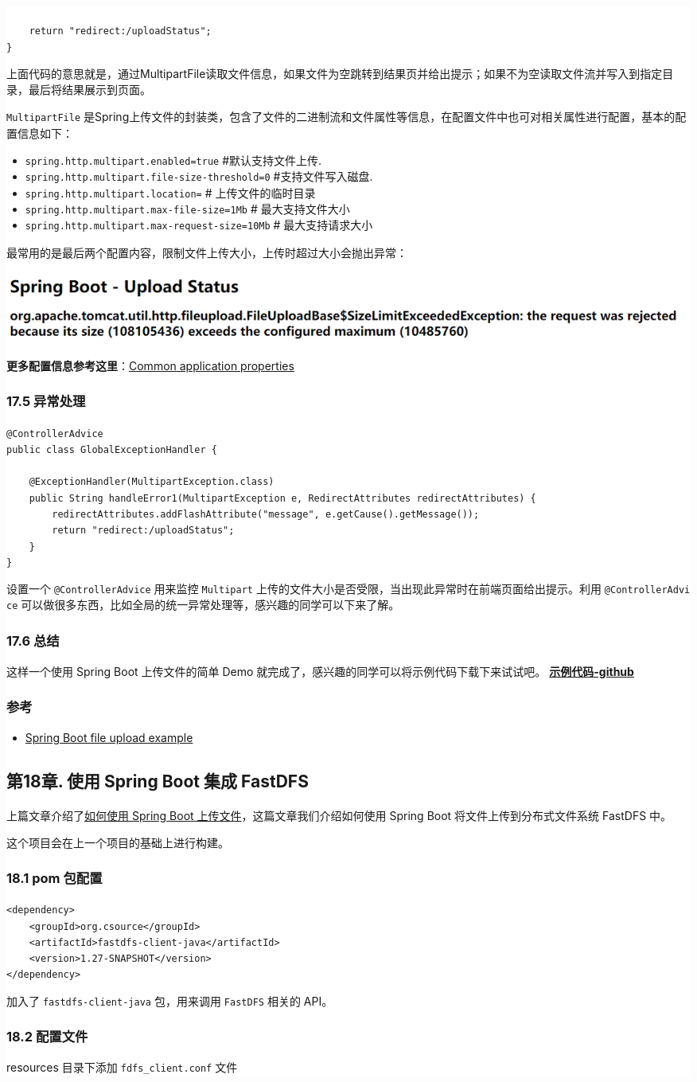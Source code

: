 ```

    return "redirect:/uploadStatus";
}
```
上面代码的意思就是，通过MultipartFile读取文件信息，如果文件为空跳转到结果页并给出提示；如果不为空读取文件流并写入到指定目录，最后将结果展示到页面。

`MultipartFile` 是Spring上传文件的封装类，包含了文件的二进制流和文件属性等信息，在配置文件中也可对相关属性进行配置，基本的配置信息如下：
- `spring.http.multipart.enabled=true` #默认支持文件上传.
- `spring.http.multipart.file-size-threshold=0` #支持文件写入磁盘.
- `spring.http.multipart.location=` # 上传文件的临时目录
- `spring.http.multipart.max-file-size=1Mb` # 最大支持文件大小
- `spring.http.multipart.max-request-size=10Mb` # 最大支持请求大小

最常用的是最后两个配置内容，限制文件上传大小，上传时超过大小会抛出异常：

![上传文件太大](images/uploadmax.png)

**更多配置信息参考这里**：[Common application properties](https://docs.spring.io/spring-boot/docs/current/reference/htmlsingle/#common-application-properties)
### 17.5 异常处理
```
@ControllerAdvice
public class GlobalExceptionHandler {

    @ExceptionHandler(MultipartException.class)
    public String handleError1(MultipartException e, RedirectAttributes redirectAttributes) {
        redirectAttributes.addFlashAttribute("message", e.getCause().getMessage());
        return "redirect:/uploadStatus";
    }
}
```
设置一个 `@ControllerAdvice` 用来监控 `Multipart` 上传的文件大小是否受限，当出现此异常时在前端页面给出提示。利用 `@ControllerAdvice` 可以做很多东西，比如全局的统一异常处理等，感兴趣的同学可以下来了解。
### 17.6 总结
这样一个使用 Spring Boot 上传文件的简单 Demo 就完成了，感兴趣的同学可以将示例代码下载下来试试吧。
[**示例代码-github**](https://github.com/ityouknow/spring-boot-examples/tree/master/spring-boot-file-upload)
### 参考
- [Spring Boot file upload example](http://www.mkyong.com/spring-boot/spring-boot-file-upload-example/)
## 第18章. 使用 Spring Boot 集成 FastDFS
上篇文章介绍了[如何使用 Spring Boot 上传文件](http://www.ityouknow.com/springboot/2018/01/12/spring-boot-upload-file.html)，这篇文章我们介绍如何使用 Spring Boot 将文件上传到分布式文件系统 FastDFS 中。

这个项目会在上一个项目的基础上进行构建。
### 18.1 pom 包配置
```
<dependency>
    <groupId>org.csource</groupId>
    <artifactId>fastdfs-client-java</artifactId>
    <version>1.27-SNAPSHOT</version>
</dependency>
```
加入了 `fastdfs-client-java` 包，用来调用 `FastDFS` 相关的 API。
### 18.2 配置文件
resources 目录下添加 `fdfs_client.conf` 文件